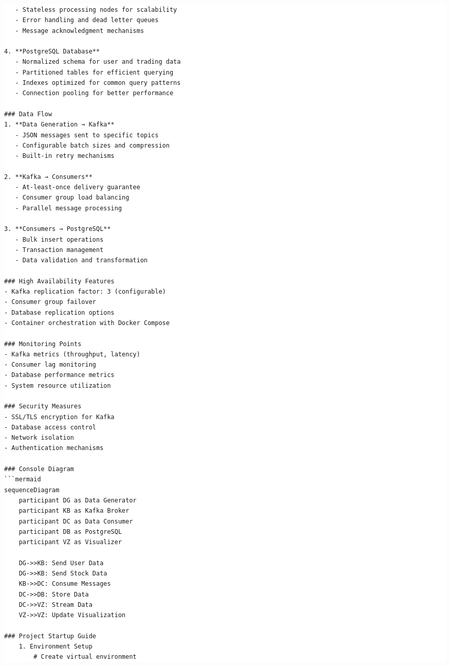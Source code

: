 ```mermaid
   - Stateless processing nodes for scalability
   - Error handling and dead letter queues
   - Message acknowledgment mechanisms

4. **PostgreSQL Database**
   - Normalized schema for user and trading data
   - Partitioned tables for efficient querying
   - Indexes optimized for common query patterns
   - Connection pooling for better performance

### Data Flow
1. **Data Generation → Kafka**
   - JSON messages sent to specific topics
   - Configurable batch sizes and compression
   - Built-in retry mechanisms
   
2. **Kafka → Consumers**
   - At-least-once delivery guarantee
   - Consumer group load balancing
   - Parallel message processing
   
3. **Consumers → PostgreSQL**
   - Bulk insert operations
   - Transaction management
   - Data validation and transformation

### High Availability Features
- Kafka replication factor: 3 (configurable)
- Consumer group failover
- Database replication options
- Container orchestration with Docker Compose

### Monitoring Points
- Kafka metrics (throughput, latency)
- Consumer lag monitoring
- Database performance metrics
- System resource utilization

### Security Measures
- SSL/TLS encryption for Kafka
- Database access control
- Network isolation
- Authentication mechanisms

### Console Diagram
```mermaid
sequenceDiagram
    participant DG as Data Generator
    participant KB as Kafka Broker
    participant DC as Data Consumer
    participant DB as PostgreSQL
    participant VZ as Visualizer

    DG->>KB: Send User Data
    DG->>KB: Send Stock Data
    KB->>DC: Consume Messages
    DC->>DB: Store Data
    DC->>VZ: Stream Data
    VZ->>VZ: Update Visualization

### Project Startup Guide
    1. Environment Setup
        # Create virtual environment
```
